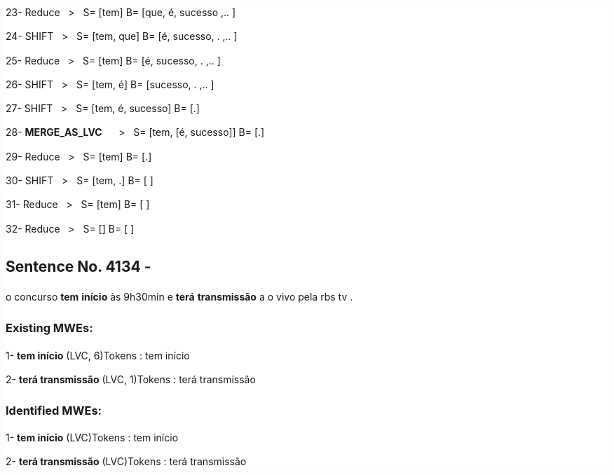 
23- Reduce&nbsp;&nbsp;&nbsp;>&nbsp;&nbsp;&nbsp;S= [tem]   B= [que, é, sucesso ,.. ]



24- SHIFT&nbsp;&nbsp;&nbsp;>&nbsp;&nbsp;&nbsp;S= [tem, que]   B= [é, sucesso, . ,.. ]



25- Reduce&nbsp;&nbsp;&nbsp;>&nbsp;&nbsp;&nbsp;S= [tem]   B= [é, sucesso, . ,.. ]



26- SHIFT&nbsp;&nbsp;&nbsp;>&nbsp;&nbsp;&nbsp;S= [tem, é]   B= [sucesso, . ,.. ]



27- SHIFT&nbsp;&nbsp;&nbsp;>&nbsp;&nbsp;&nbsp;S= [tem, é, sucesso]   B= [.]



28- **MERGE_AS_LVC**&nbsp;&nbsp;&nbsp;&nbsp;&nbsp;&nbsp;>&nbsp;&nbsp;&nbsp;S= [tem, [é, sucesso]]   B= [.]



29- Reduce&nbsp;&nbsp;&nbsp;>&nbsp;&nbsp;&nbsp;S= [tem]   B= [.]



30- SHIFT&nbsp;&nbsp;&nbsp;>&nbsp;&nbsp;&nbsp;S= [tem, .]   B= [ ]



31- Reduce&nbsp;&nbsp;&nbsp;>&nbsp;&nbsp;&nbsp;S= [tem]   B= [ ]



32- Reduce&nbsp;&nbsp;&nbsp;>&nbsp;&nbsp;&nbsp;S= []   B= [ ]

## Sentence No. 4134 - 
o concurso **tem** **início** às 9h30min e **terá** **transmissão** a o vivo pela rbs tv . 
### Existing MWEs: 
1- **tem início** (LVC, 6)Tokens : 
tem
início


2- **terá transmissão** (LVC, 1)Tokens : 
terá
transmissão


### Identified MWEs: 
1- **tem início** (LVC)Tokens : 
tem
início


2- **terá transmissão** (LVC)Tokens : 
terá
transmissão



